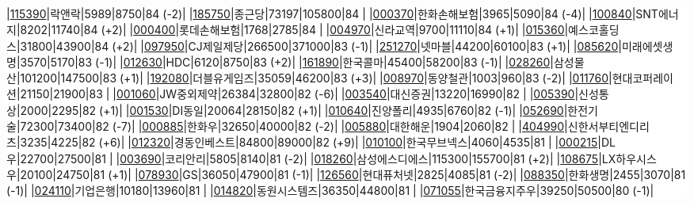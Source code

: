 |[115390](https://finance.daum.net/quotes/A115390)|락앤락|5989|8750|84 (-2)|
|[185750](https://finance.daum.net/quotes/A185750)|종근당|73197|105800|84 |
|[000370](https://finance.daum.net/quotes/A000370)|한화손해보험|3965|5090|84 (-4)|
|[100840](https://finance.daum.net/quotes/A100840)|SNT에너지|8202|11740|84 (+2)|
|[000400](https://finance.daum.net/quotes/A000400)|롯데손해보험|1768|2785|84 |
|[004970](https://finance.daum.net/quotes/A004970)|신라교역|9700|11110|84 (+1)|
|[015360](https://finance.daum.net/quotes/A015360)|예스코홀딩스|31800|43900|84 (+2)|
|[097950](https://finance.daum.net/quotes/A097950)|CJ제일제당|266500|371000|83 (-1)|
|[251270](https://finance.daum.net/quotes/A251270)|넷마블|44200|60100|83 (+1)|
|[085620](https://finance.daum.net/quotes/A085620)|미래에셋생명|3570|5170|83 (-1)|
|[012630](https://finance.daum.net/quotes/A012630)|HDC|6120|8750|83 (+2)|
|[161890](https://finance.daum.net/quotes/A161890)|한국콜마|45400|58200|83 (-1)|
|[028260](https://finance.daum.net/quotes/A028260)|삼성물산|101200|147500|83 (+1)|
|[192080](https://finance.daum.net/quotes/A192080)|더블유게임즈|35059|46200|83 (+3)|
|[008970](https://finance.daum.net/quotes/A008970)|동양철관|1003|960|83 (-2)|
|[011760](https://finance.daum.net/quotes/A011760)|현대코퍼레이션|21150|21900|83 |
|[001060](https://finance.daum.net/quotes/A001060)|JW중외제약|26384|32800|82 (-6)|
|[003540](https://finance.daum.net/quotes/A003540)|대신증권|13220|16990|82 |
|[005390](https://finance.daum.net/quotes/A005390)|신성통상|2000|2295|82 (+1)|
|[001530](https://finance.daum.net/quotes/A001530)|DI동일|20064|28150|82 (+1)|
|[010640](https://finance.daum.net/quotes/A010640)|진양폴리|4935|6760|82 (-1)|
|[052690](https://finance.daum.net/quotes/A052690)|한전기술|72300|73400|82 (-7)|
|[000885](https://finance.daum.net/quotes/A000885)|한화우|32650|40000|82 (-2)|
|[005880](https://finance.daum.net/quotes/A005880)|대한해운|1904|2060|82 |
|[404990](https://finance.daum.net/quotes/A404990)|신한서부티엔디리츠|3235|4225|82 (+6)|
|[012320](https://finance.daum.net/quotes/A012320)|경동인베스트|84800|89000|82 (+9)|
|[010100](https://finance.daum.net/quotes/A010100)|한국무브넥스|4060|4535|81 |
|[000215](https://finance.daum.net/quotes/A000215)|DL우|22700|27500|81 |
|[003690](https://finance.daum.net/quotes/A003690)|코리안리|5805|8140|81 (-2)|
|[018260](https://finance.daum.net/quotes/A018260)|삼성에스디에스|115300|155700|81 (+2)|
|[108675](https://finance.daum.net/quotes/A108675)|LX하우시스우|20100|24750|81 (+1)|
|[078930](https://finance.daum.net/quotes/A078930)|GS|36050|47900|81 (-1)|
|[126560](https://finance.daum.net/quotes/A126560)|현대퓨처넷|2825|4085|81 (-2)|
|[088350](https://finance.daum.net/quotes/A088350)|한화생명|2455|3070|81 (-1)|
|[024110](https://finance.daum.net/quotes/A024110)|기업은행|10180|13960|81 |
|[014820](https://finance.daum.net/quotes/A014820)|동원시스템즈|36350|44800|81 |
|[071055](https://finance.daum.net/quotes/A071055)|한국금융지주우|39250|50500|80 (-1)|